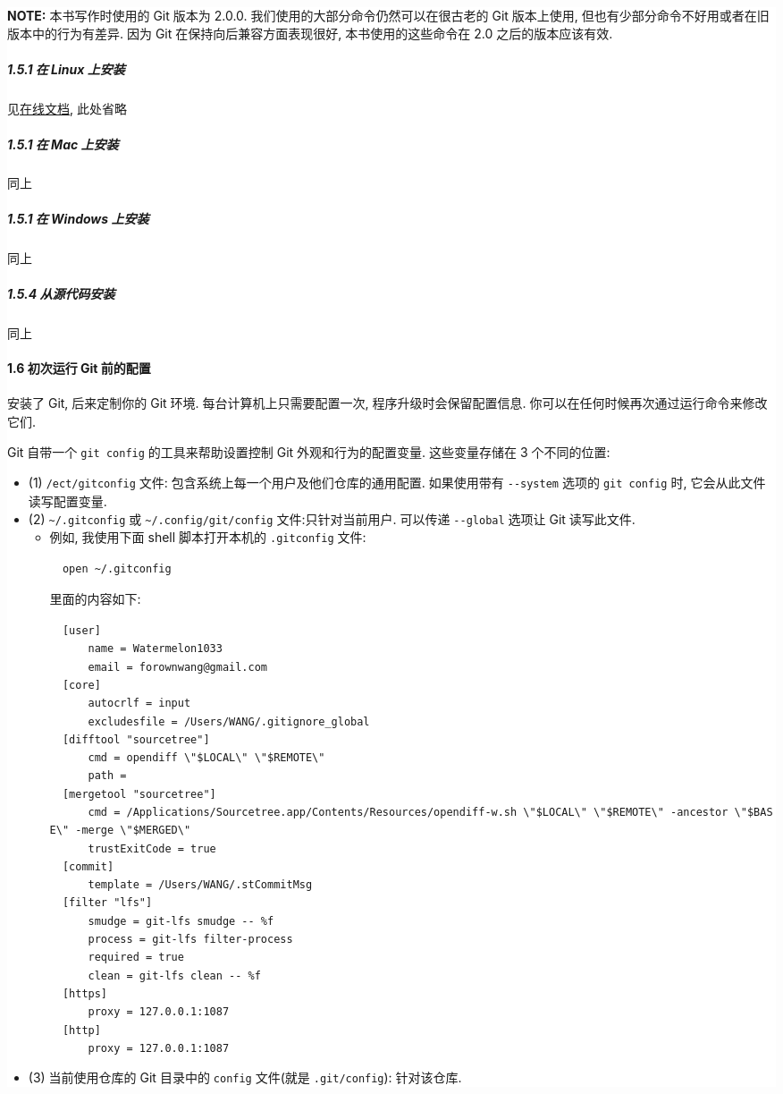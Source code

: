**NOTE:** 本书写作时使用的 Git 版本为 2.0.0. 
我们使用的大部分命令仍然可以在很古老的 Git 版本上使用, 
但也有少部分命令不好用或者在旧版本中的行为有差异. 因为 Git 
在保持向后兼容方面表现很好, 本书使用的这些命令在 2.0 之后的版本应该有效. 
##### 1.5.1 在 Linux 上安装
见[在线文档](https://www.progit.cn/#_%E5%AE%89%E8%A3%85_git), 此处省略
##### 1.5.1 在 Mac 上安装
同上
##### 1.5.1 在 Windows 上安装
同上
##### 1.5.4 从源代码安装
同上


#### 1.6 初次运行 Git 前的配置
安装了 Git, 后来定制你的 Git 环境. 每台计算机上只需要配置一次,
程序升级时会保留配置信息. 你可以在任何时候再次通过运行命令来修改它们.

Git 自带一个 `git config` 的工具来帮助设置控制 Git 外观和行为的配置变量.
这些变量存储在 3 个不同的位置:
+ (1) `/ect/gitconfig` 文件: 包含系统上每一个用户及他们仓库的通用配置.
  如果使用带有 `--system` 选项的 `git config` 时, 它会从此文件读写配置变量.
+ (2) `~/.gitconfig` 或 `~/.config/git/config` 文件:只针对当前用户.
  可以传递 `--global` 选项让 Git 读写此文件.
    - 例如, 我使用下面 shell 脚本打开本机的 `.gitconfig` 文件: 
      ```shell
        open ~/.gitconfig
      ```
      里面的内容如下:
      ```base
        [user]
            name = Watermelon1033
            email = forownwang@gmail.com
        [core]
            autocrlf = input
            excludesfile = /Users/WANG/.gitignore_global
        [difftool "sourcetree"]
            cmd = opendiff \"$LOCAL\" \"$REMOTE\"
            path = 
        [mergetool "sourcetree"]
            cmd = /Applications/Sourcetree.app/Contents/Resources/opendiff-w.sh \"$LOCAL\" \"$REMOTE\" -ancestor \"$BASE\" -merge \"$MERGED\"
            trustExitCode = true
        [commit]
            template = /Users/WANG/.stCommitMsg
        [filter "lfs"]
            smudge = git-lfs smudge -- %f
            process = git-lfs filter-process
            required = true
            clean = git-lfs clean -- %f
        [https]
            proxy = 127.0.0.1:1087
        [http]
            proxy = 127.0.0.1:1087
      ```
+ (3) 当前使用仓库的 Git 目录中的 `config` 文件(就是 `.git/config`): 针对该仓库.
